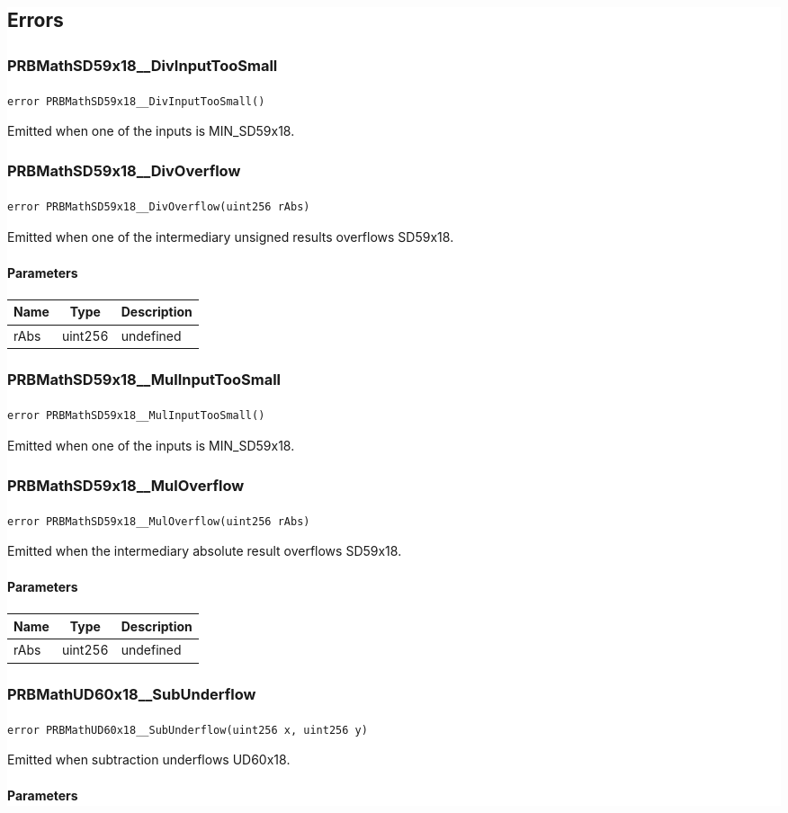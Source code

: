 ## Errors

### PRBMathSD59x18\_\_DivInputTooSmall

```solidity
error PRBMathSD59x18__DivInputTooSmall()
```

Emitted when one of the inputs is MIN_SD59x18.

### PRBMathSD59x18\_\_DivOverflow

```solidity
error PRBMathSD59x18__DivOverflow(uint256 rAbs)
```

Emitted when one of the intermediary unsigned results overflows SD59x18.

#### Parameters

| Name | Type    | Description |
| ---- | ------- | ----------- |
| rAbs | uint256 | undefined   |

### PRBMathSD59x18\_\_MulInputTooSmall

```solidity
error PRBMathSD59x18__MulInputTooSmall()
```

Emitted when one of the inputs is MIN_SD59x18.

### PRBMathSD59x18\_\_MulOverflow

```solidity
error PRBMathSD59x18__MulOverflow(uint256 rAbs)
```

Emitted when the intermediary absolute result overflows SD59x18.

#### Parameters

| Name | Type    | Description |
| ---- | ------- | ----------- |
| rAbs | uint256 | undefined   |

### PRBMathUD60x18\_\_SubUnderflow

```solidity
error PRBMathUD60x18__SubUnderflow(uint256 x, uint256 y)
```

Emitted when subtraction underflows UD60x18.

#### Parameters
